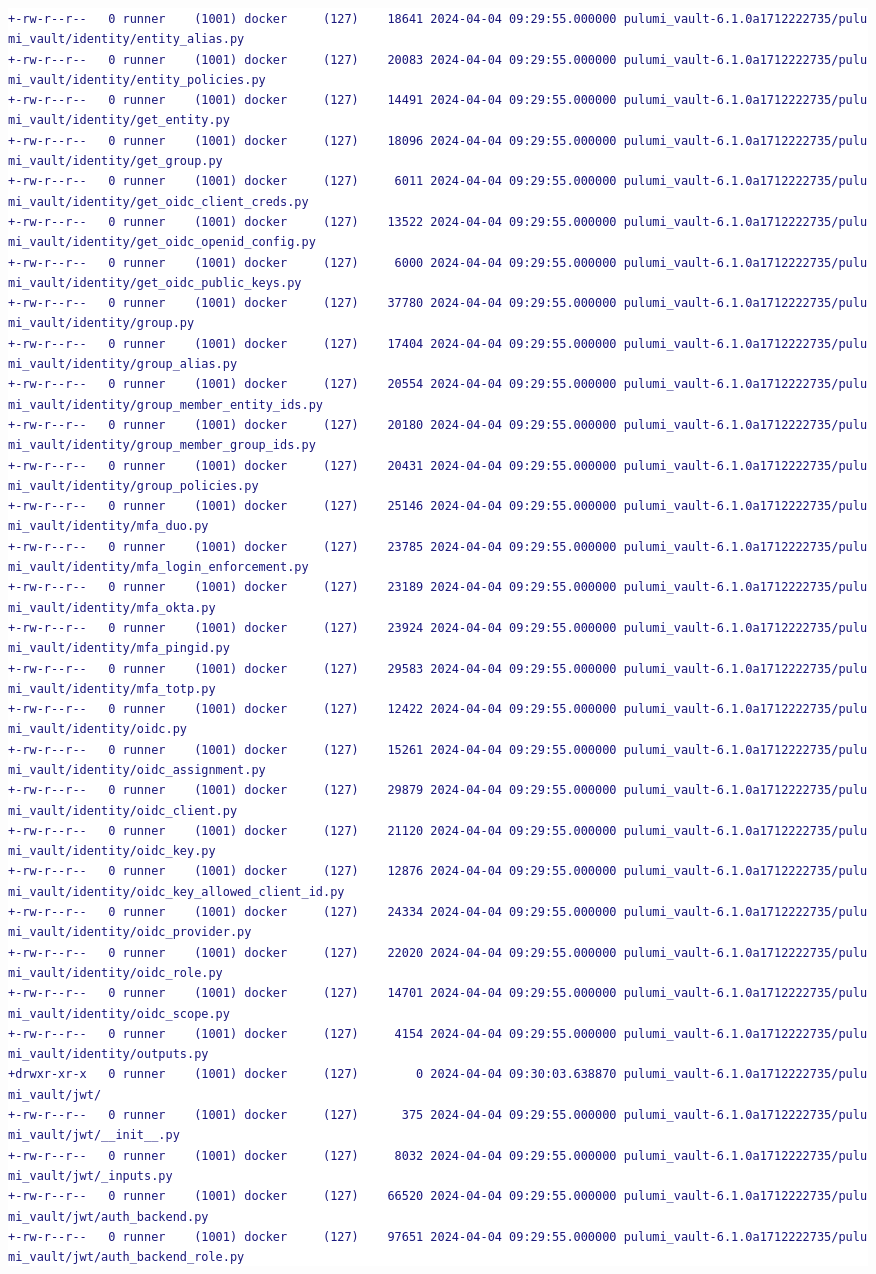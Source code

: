 ```diff
+-rw-r--r--   0 runner    (1001) docker     (127)    18641 2024-04-04 09:29:55.000000 pulumi_vault-6.1.0a1712222735/pulumi_vault/identity/entity_alias.py
+-rw-r--r--   0 runner    (1001) docker     (127)    20083 2024-04-04 09:29:55.000000 pulumi_vault-6.1.0a1712222735/pulumi_vault/identity/entity_policies.py
+-rw-r--r--   0 runner    (1001) docker     (127)    14491 2024-04-04 09:29:55.000000 pulumi_vault-6.1.0a1712222735/pulumi_vault/identity/get_entity.py
+-rw-r--r--   0 runner    (1001) docker     (127)    18096 2024-04-04 09:29:55.000000 pulumi_vault-6.1.0a1712222735/pulumi_vault/identity/get_group.py
+-rw-r--r--   0 runner    (1001) docker     (127)     6011 2024-04-04 09:29:55.000000 pulumi_vault-6.1.0a1712222735/pulumi_vault/identity/get_oidc_client_creds.py
+-rw-r--r--   0 runner    (1001) docker     (127)    13522 2024-04-04 09:29:55.000000 pulumi_vault-6.1.0a1712222735/pulumi_vault/identity/get_oidc_openid_config.py
+-rw-r--r--   0 runner    (1001) docker     (127)     6000 2024-04-04 09:29:55.000000 pulumi_vault-6.1.0a1712222735/pulumi_vault/identity/get_oidc_public_keys.py
+-rw-r--r--   0 runner    (1001) docker     (127)    37780 2024-04-04 09:29:55.000000 pulumi_vault-6.1.0a1712222735/pulumi_vault/identity/group.py
+-rw-r--r--   0 runner    (1001) docker     (127)    17404 2024-04-04 09:29:55.000000 pulumi_vault-6.1.0a1712222735/pulumi_vault/identity/group_alias.py
+-rw-r--r--   0 runner    (1001) docker     (127)    20554 2024-04-04 09:29:55.000000 pulumi_vault-6.1.0a1712222735/pulumi_vault/identity/group_member_entity_ids.py
+-rw-r--r--   0 runner    (1001) docker     (127)    20180 2024-04-04 09:29:55.000000 pulumi_vault-6.1.0a1712222735/pulumi_vault/identity/group_member_group_ids.py
+-rw-r--r--   0 runner    (1001) docker     (127)    20431 2024-04-04 09:29:55.000000 pulumi_vault-6.1.0a1712222735/pulumi_vault/identity/group_policies.py
+-rw-r--r--   0 runner    (1001) docker     (127)    25146 2024-04-04 09:29:55.000000 pulumi_vault-6.1.0a1712222735/pulumi_vault/identity/mfa_duo.py
+-rw-r--r--   0 runner    (1001) docker     (127)    23785 2024-04-04 09:29:55.000000 pulumi_vault-6.1.0a1712222735/pulumi_vault/identity/mfa_login_enforcement.py
+-rw-r--r--   0 runner    (1001) docker     (127)    23189 2024-04-04 09:29:55.000000 pulumi_vault-6.1.0a1712222735/pulumi_vault/identity/mfa_okta.py
+-rw-r--r--   0 runner    (1001) docker     (127)    23924 2024-04-04 09:29:55.000000 pulumi_vault-6.1.0a1712222735/pulumi_vault/identity/mfa_pingid.py
+-rw-r--r--   0 runner    (1001) docker     (127)    29583 2024-04-04 09:29:55.000000 pulumi_vault-6.1.0a1712222735/pulumi_vault/identity/mfa_totp.py
+-rw-r--r--   0 runner    (1001) docker     (127)    12422 2024-04-04 09:29:55.000000 pulumi_vault-6.1.0a1712222735/pulumi_vault/identity/oidc.py
+-rw-r--r--   0 runner    (1001) docker     (127)    15261 2024-04-04 09:29:55.000000 pulumi_vault-6.1.0a1712222735/pulumi_vault/identity/oidc_assignment.py
+-rw-r--r--   0 runner    (1001) docker     (127)    29879 2024-04-04 09:29:55.000000 pulumi_vault-6.1.0a1712222735/pulumi_vault/identity/oidc_client.py
+-rw-r--r--   0 runner    (1001) docker     (127)    21120 2024-04-04 09:29:55.000000 pulumi_vault-6.1.0a1712222735/pulumi_vault/identity/oidc_key.py
+-rw-r--r--   0 runner    (1001) docker     (127)    12876 2024-04-04 09:29:55.000000 pulumi_vault-6.1.0a1712222735/pulumi_vault/identity/oidc_key_allowed_client_id.py
+-rw-r--r--   0 runner    (1001) docker     (127)    24334 2024-04-04 09:29:55.000000 pulumi_vault-6.1.0a1712222735/pulumi_vault/identity/oidc_provider.py
+-rw-r--r--   0 runner    (1001) docker     (127)    22020 2024-04-04 09:29:55.000000 pulumi_vault-6.1.0a1712222735/pulumi_vault/identity/oidc_role.py
+-rw-r--r--   0 runner    (1001) docker     (127)    14701 2024-04-04 09:29:55.000000 pulumi_vault-6.1.0a1712222735/pulumi_vault/identity/oidc_scope.py
+-rw-r--r--   0 runner    (1001) docker     (127)     4154 2024-04-04 09:29:55.000000 pulumi_vault-6.1.0a1712222735/pulumi_vault/identity/outputs.py
+drwxr-xr-x   0 runner    (1001) docker     (127)        0 2024-04-04 09:30:03.638870 pulumi_vault-6.1.0a1712222735/pulumi_vault/jwt/
+-rw-r--r--   0 runner    (1001) docker     (127)      375 2024-04-04 09:29:55.000000 pulumi_vault-6.1.0a1712222735/pulumi_vault/jwt/__init__.py
+-rw-r--r--   0 runner    (1001) docker     (127)     8032 2024-04-04 09:29:55.000000 pulumi_vault-6.1.0a1712222735/pulumi_vault/jwt/_inputs.py
+-rw-r--r--   0 runner    (1001) docker     (127)    66520 2024-04-04 09:29:55.000000 pulumi_vault-6.1.0a1712222735/pulumi_vault/jwt/auth_backend.py
+-rw-r--r--   0 runner    (1001) docker     (127)    97651 2024-04-04 09:29:55.000000 pulumi_vault-6.1.0a1712222735/pulumi_vault/jwt/auth_backend_role.py
```
